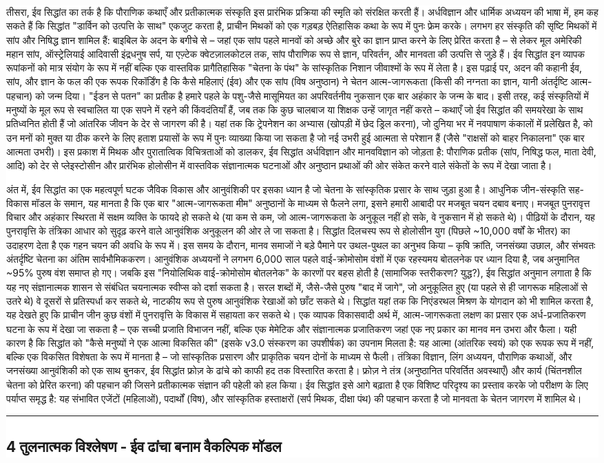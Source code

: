 तीसरा, ईव सिद्धांत का तर्क है कि पौराणिक कथाएँ और प्रतीकात्मक संस्कृति इस प्रारंभिक प्रक्रिया की स्मृति को संरक्षित करती हैं। अर्धविज्ञान और धार्मिक अध्ययन की भाषा में, हम कह सकते हैं कि सिद्धांत "डार्विन को उत्पत्ति के साथ" एकजुट करता है, प्राचीन मिथकों को एक गड़बड़ ऐतिहासिक कथा के रूप में पुनः फ्रेम करके। लगभग हर संस्कृति की सृष्टि मिथकों में सांप और निषिद्ध ज्ञान शामिल हैं: बाइबिल के अदन के बगीचे से – जहां एक सांप पहले मानवों को अच्छे और बुरे का ज्ञान प्राप्त करने के लिए प्रेरित करता है – से लेकर मूल अमेरिकी महान सांप, ऑस्ट्रेलियाई आदिवासी इंद्रधनुष सर्प, या एज़्टेक क्वेटज़ालकोटल तक, सांप पौराणिक रूप से ज्ञान, परिवर्तन, और मानवता की उत्पत्ति से जुड़े हैं। ईव सिद्धांत इन व्यापक रूपांकनों को मात्र संयोग के रूप में नहीं बल्कि एक वास्तविक प्रागैतिहासिक "चेतना के पंथ" के सांस्कृतिक निशान जीवाश्मों के रूप में लेता है। इस पढ़ाई पर, अदन की कहानी ईव, सांप, और ज्ञान के फल की एक रूपक रिकॉर्डिंग है कि कैसे महिलाएं (ईव) और एक सांप (विष अनुष्ठान) ने चेतन आत्म-जागरूकता (किसी की नग्नता का ज्ञान, यानी अंतर्दृष्टि आत्म-पहचान) को जन्म दिया। "ईडन से पतन" का प्रतीक है हमारे पहले के पशु-जैसे मासूमियत का अपरिवर्तनीय नुकसान एक बार अहंकार के जन्म के बाद। इसी तरह, कई संस्कृतियों में मनुष्यों के मूल रूप से स्वचालित या एक सपने में रहने की किंवदंतियाँ हैं, जब तक कि कुछ चालबाज या शिक्षक उन्हें जागृत नहीं करते – कथाएँ जो ईव सिद्धांत की समयरेखा के साथ प्रतिध्वनित होती हैं जो आंतरिक जीवन के देर से जागरण की है। यहां तक कि ट्रेपनेशन का अभ्यास (खोपड़ी में छेद ड्रिल करना), जो दुनिया भर में नवपाषाण कंकालों में प्रलेखित है, को उन मनों को मुक्त या ठीक करने के लिए हताश प्रयासों के रूप में पुनः व्याख्या किया जा सकता है जो नई उभरी हुई आत्मता से परेशान हैं (जैसे "राक्षसों को बाहर निकालना" एक बार आत्मता उभरी)। इस प्रकाश में मिथक और पुरातात्विक विचित्रताओं को डालकर, ईव सिद्धांत अर्धविज्ञान और मानवविज्ञान को जोड़ता है: पौराणिक प्रतीक (सांप, निषिद्ध फल, माता देवी, आदि) को देर से प्लेइस्टोसीन और प्रारंभिक होलोसीन में वास्तविक संज्ञानात्मक घटनाओं और अनुष्ठान प्रथाओं की ओर संकेत करने वाले संकेतों के रूप में देखा जाता है।

अंत में, ईव सिद्धांत का एक महत्वपूर्ण घटक जैविक विकास और आनुवंशिकी पर इसका ध्यान है जो चेतना के सांस्कृतिक प्रसार के साथ जुड़ा हुआ है। आधुनिक जीन-संस्कृति सह-विकास मॉडल के समान, यह मानता है कि एक बार "आत्म-जागरूकता मीम" अनुष्ठानों के माध्यम से फैलने लगा, इसने हमारी आबादी पर मजबूत चयन दबाव बनाए। मजबूत पुनरावृत्त विचार और अहंकार स्थिरता में सक्षम व्यक्ति के फायदे हो सकते थे (या कम से कम, जो आत्म-जागरूकता के अनुकूल नहीं हो सके, वे नुकसान में हो सकते थे)। पीढ़ियों के दौरान, यह पुनरावृत्ति के तंत्रिका आधार को सुदृढ़ करने वाले आनुवंशिक अनुकूलन की ओर ले जा सकता है। सिद्धांत दिलचस्प रूप से होलोसीन युग (पिछले ~10,000 वर्षों के भीतर) का उदाहरण देता है एक गहन चयन की अवधि के रूप में। इस समय के दौरान, मानव समाजों ने बड़े पैमाने पर उथल-पुथल का अनुभव किया – कृषि क्रांति, जनसंख्या उछाल, और संभवतः अंतर्दृष्टि चेतना का अंतिम सार्वभौमिककरण। आनुवंशिक अध्ययनों ने लगभग 6,000 साल पहले वाई-क्रोमोसोम वंशों में एक रहस्यमय बोतलनेक पर ध्यान दिया है, जब अनुमानित ~95% पुरुष वंश समाप्त हो गए। जबकि इस "नियोलिथिक वाई-क्रोमोसोम बोतलनेक" के कारणों पर बहस होती है (सामाजिक स्तरीकरण? युद्ध?), ईव सिद्धांत अनुमान लगाता है कि यह नए संज्ञानात्मक शासन से संबंधित चयनात्मक स्वीप्स को दर्शा सकता है। सरल शब्दों में, जैसे-जैसे पुरुष "बाद में जागे", जो अनुकूलित हुए (या पहले से ही जागरूक महिलाओं से उतरे थे) वे दूसरों से प्रतिस्पर्धा कर सकते थे, नाटकीय रूप से पुरुष आनुवंशिक रेखाओं को छाँट सकते थे। सिद्धांत यहां तक कि निएंडरथल मिश्रण के योगदान को भी शामिल करता है, यह देखते हुए कि प्राचीन जीन कुछ वंशों में पुनरावृत्ति के विकास में सहायता कर सकते थे। एक व्यापक विकासवादी अर्थ में, आत्म-जागरूकता लक्षण का प्रसार एक अर्ध-प्रजातिकरण घटना के रूप में देखा जा सकता है – एक सच्ची प्रजाति विभाजन नहीं, बल्कि एक मेमेटिक और संज्ञानात्मक प्रजातिकरण जहां एक नए प्रकार का मानव मन उभरा और फैला। यही कारण है कि सिद्धांत को "कैसे मनुष्यों ने एक आत्मा विकसित की" (इसके v3.0 संस्करण का उपशीर्षक) का उपनाम मिलता है: यह आत्मा (आंतरिक स्वयं) को एक रूपक रूप में नहीं, बल्कि एक विकसित विशेषता के रूप में मानता है – जो सांस्कृतिक प्रसारण और प्राकृतिक चयन दोनों के माध्यम से फैली। तंत्रिका विज्ञान, लिंग अध्ययन, पौराणिक कथाओं, और जनसंख्या आनुवंशिकी को एक साथ बुनकर, ईव सिद्धांत फ्रोज़ के ढांचे को काफी हद तक विस्तारित करता है। फ्रोज़ ने तंत्र (अनुष्ठानित परिवर्तित अवस्थाएँ) और कार्य (चिंतनशील चेतना को प्रेरित करना) की पहचान की जिसने प्रतीकात्मक संज्ञान की पहेली को हल किया। ईव सिद्धांत इसे आगे बढ़ाता है एक विशिष्ट परिदृश्य का प्रस्ताव करके जो परीक्षण के लिए पर्याप्त समृद्ध है: यह संभावित एजेंटों (महिलाओं), पदार्थों (विष), और सांस्कृतिक हस्ताक्षरों (सर्प मिथक, दीक्षा पंथ) की पहचान करता है जो मानवता के चेतन जागरण में शामिल थे।

---

## 4 तुलनात्मक विश्लेषण - ईव ढांचा बनाम वैकल्पिक मॉडल
